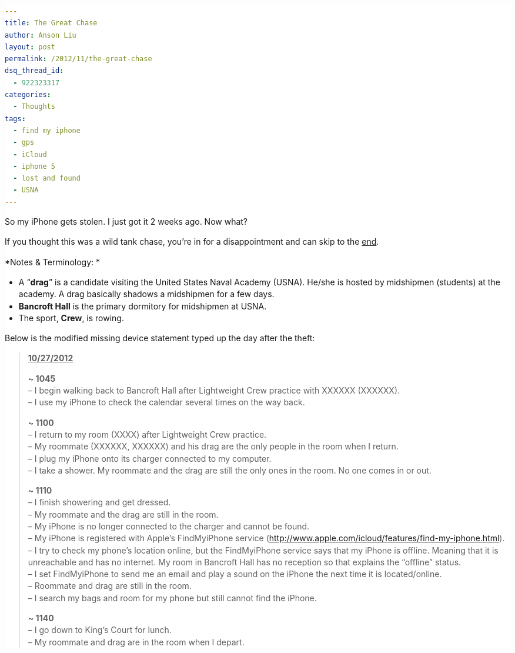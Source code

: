 ```yaml
---
title: The Great Chase
author: Anson Liu
layout: post
permalink: /2012/11/the-great-chase
dsq_thread_id:
  - 922323317
categories:
  - Thoughts
tags:
  - find my iphone
  - gps
  - iCloud
  - iphone 5
  - lost and found
  - USNA
---
```

So my iPhone gets stolen. I just got it 2 weeks ago. Now what?

If you thought this was a wild tank chase, you&#8217;re in for a disappointment and can skip to the [end][1].

*Notes & Terminology: *

*   A &#8220;**drag**&#8221; is a candidate visiting the United States Naval Academy (USNA). He/she is hosted by midshipmen (students) at the academy. A drag basically shadows a midshipmen for a few days.
*   **Bancroft Hall** is the primary dormitory for midshipmen at USNA.
*   The sport, **Crew**, is rowing.

Below is the modified missing device statement typed up the day after the theft:

> **<span style="text-decoration: underline;">10/27/2012</span>**
> 
> **~ 1045**  
> &#8211; I begin walking back to Bancroft Hall after Lightweight Crew practice with XXXXXX (XXXXXX).  
> &#8211; I use my iPhone to check the calendar several times on the way back.
> 
> **~ 1100**  
> &#8211; I return to my room (XXXX) after Lightweight Crew practice.  
> &#8211; My roommate (XXXXXX, XXXXXX) and his drag are the only people in the room when I return.  
> &#8211; I plug my iPhone onto its charger connected to my computer.  
> &#8211; I take a shower. My roommate and the drag are still the only ones in the room. No one comes in or out.
> 
> **~ 1110**  
> &#8211; I finish showering and get dressed.  
> &#8211; My roommate and the drag are still in the room.  
> &#8211; My iPhone is no longer connected to the charger and cannot be found.  
> &#8211; My iPhone is registered with Apple&#8217;s FindMyiPhone service (http://www.apple.com/icloud/features/find-my-iphone.html).  
> &#8211; I try to check my phone&#8217;s location online, but the FindMyiPhone service says that my iPhone is offline. Meaning that it is unreachable and has no internet. My room in Bancroft Hall has no reception so that explains the &#8220;offline&#8221; status.  
> &#8211; I set FindMyiPhone to send me an email and play a sound on the iPhone the next time it is located/online.  
> &#8211; Roommate and drag are still in the room.  
> &#8211; I search my bags and room for my phone but still cannot find the iPhone.
> 
> **~ 1140**  
> &#8211; I go down to King&#8217;s Court for lunch.  
> &#8211; My roommate and drag are in the room when I depart.
> 

 [1]: https://ansonliu.com/2012/11/the-great-chase/#end
 [2]: mailto:anson@apparentetch.com "Email Me!"